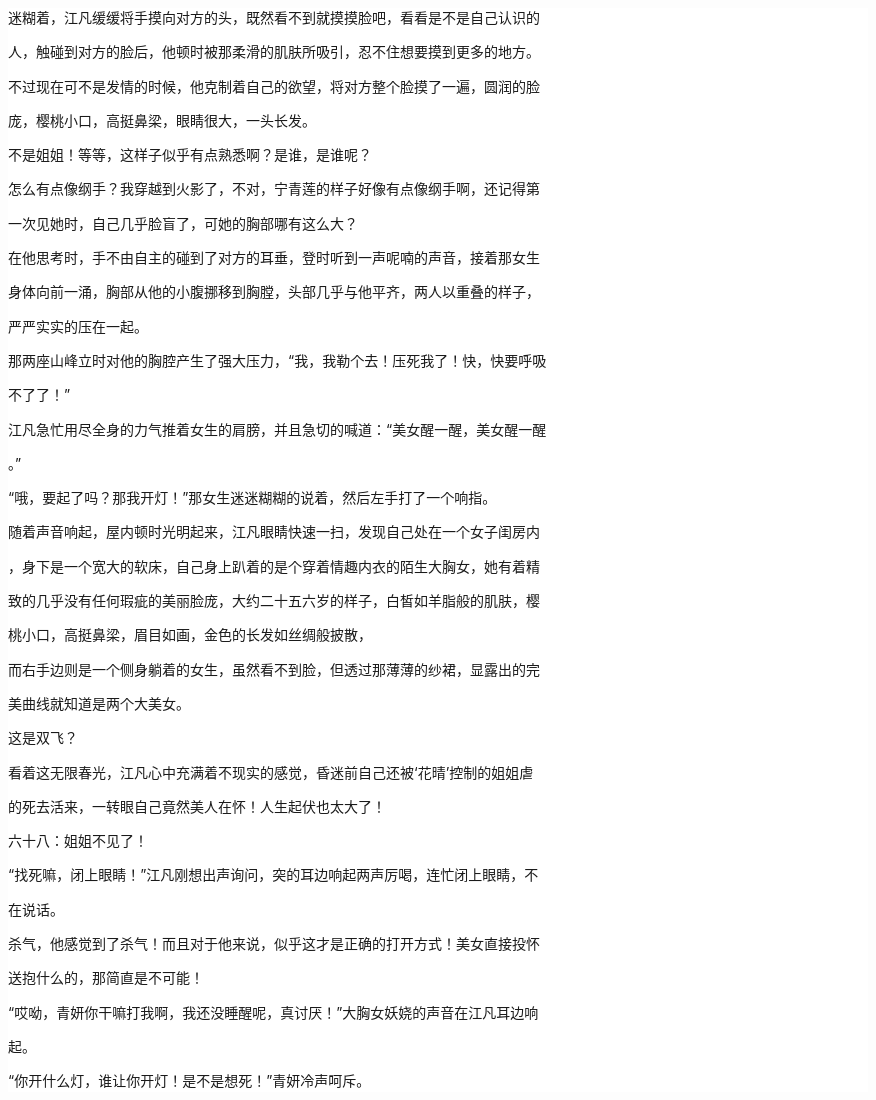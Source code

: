 迷糊着，江凡缓缓将手摸向对方的头，既然看不到就摸摸脸吧，看看是不是自己认识的

人，触碰到对方的脸后，他顿时被那柔滑的肌肤所吸引，忍不住想要摸到更多的地方。

不过现在可不是发情的时候，他克制着自己的欲望，将对方整个脸摸了一遍，圆润的脸

庞，樱桃小口，高挺鼻梁，眼睛很大，一头长发。

不是姐姐！等等，这样子似乎有点熟悉啊？是谁，是谁呢？

怎么有点像纲手？我穿越到火影了，不对，宁青莲的样子好像有点像纲手啊，还记得第

一次见她时，自己几乎脸盲了，可她的胸部哪有这么大？

在他思考时，手不由自主的碰到了对方的耳垂，登时听到一声呢喃的声音，接着那女生

身体向前一涌，胸部从他的小腹挪移到胸膛，头部几乎与他平齐，两人以重叠的样子，

严严实实的压在一起。

那两座山峰立时对他的胸腔产生了强大压力，“我，我勒个去！压死我了！快，快要呼吸

不了了！”

江凡急忙用尽全身的力气推着女生的肩膀，并且急切的喊道：“美女醒一醒，美女醒一醒

。”

“哦，要起了吗？那我开灯！”那女生迷迷糊糊的说着，然后左手打了一个响指。

随着声音响起，屋内顿时光明起来，江凡眼睛快速一扫，发现自己处在一个女子闺房内

，身下是一个宽大的软床，自己身上趴着的是个穿着情趣内衣的陌生大胸女，她有着精

致的几乎没有任何瑕疵的美丽脸庞，大约二十五六岁的样子，白皙如羊脂般的肌肤，樱

桃小口，高挺鼻梁，眉目如画，金色的长发如丝绸般披散，

而右手边则是一个侧身躺着的女生，虽然看不到脸，但透过那薄薄的纱裙，显露出的完

美曲线就知道是两个大美女。

这是双飞？

看着这无限春光，江凡心中充满着不现实的感觉，昏迷前自己还被‘花晴’控制的姐姐虐

的死去活来，一转眼自己竟然美人在怀！人生起伏也太大了！



六十八：姐姐不见了！

“找死嘛，闭上眼睛！”江凡刚想出声询问，突的耳边响起两声厉喝，连忙闭上眼睛，不

在说话。

杀气，他感觉到了杀气！而且对于他来说，似乎这才是正确的打开方式！美女直接投怀

送抱什么的，那简直是不可能！

“哎呦，青妍你干嘛打我啊，我还没睡醒呢，真讨厌！”大胸女妖娆的声音在江凡耳边响

起。

“你开什么灯，谁让你开灯！是不是想死！”青妍冷声呵斥。
